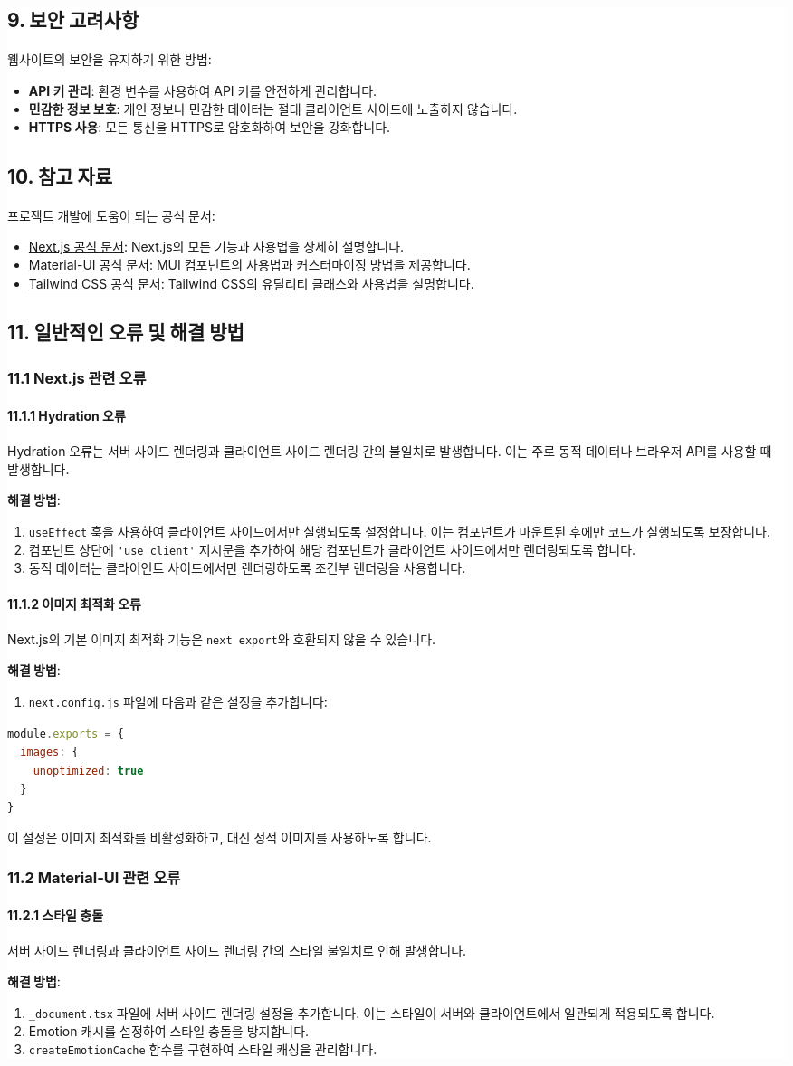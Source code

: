 ## 9. 보안 고려사항

웹사이트의 보안을 유지하기 위한 방법:

- **API 키 관리**: 환경 변수를 사용하여 API 키를 안전하게 관리합니다.
- **민감한 정보 보호**: 개인 정보나 민감한 데이터는 절대 클라이언트 사이드에 노출하지 않습니다.
- **HTTPS 사용**: 모든 통신을 HTTPS로 암호화하여 보안을 강화합니다.

## 10. 참고 자료

프로젝트 개발에 도움이 되는 공식 문서:

- [Next.js 공식 문서](https://nextjs.org/docs): Next.js의 모든 기능과 사용법을 상세히 설명합니다.
- [Material-UI 공식 문서](https://mui.com/): MUI 컴포넌트의 사용법과 커스터마이징 방법을 제공합니다.
- [Tailwind CSS 공식 문서](https://tailwindcss.com/docs): Tailwind CSS의 유틸리티 클래스와 사용법을 설명합니다.

## 11. 일반적인 오류 및 해결 방법

### 11.1 Next.js 관련 오류

#### 11.1.1 Hydration 오류

Hydration 오류는 서버 사이드 렌더링과 클라이언트 사이드 렌더링 간의 불일치로 발생합니다. 이는 주로 동적 데이터나 브라우저 API를 사용할 때 발생합니다.

**해결 방법**:
1. `useEffect` 훅을 사용하여 클라이언트 사이드에서만 실행되도록 설정합니다. 이는 컴포넌트가 마운트된 후에만 코드가 실행되도록 보장합니다.
2. 컴포넌트 상단에 `'use client'` 지시문을 추가하여 해당 컴포넌트가 클라이언트 사이드에서만 렌더링되도록 합니다.
3. 동적 데이터는 클라이언트 사이드에서만 렌더링하도록 조건부 렌더링을 사용합니다.

#### 11.1.2 이미지 최적화 오류

Next.js의 기본 이미지 최적화 기능은 `next export`와 호환되지 않을 수 있습니다.

**해결 방법**:
1. `next.config.js` 파일에 다음과 같은 설정을 추가합니다:
```javascript
module.exports = {
  images: {
    unoptimized: true
  }
}
```
이 설정은 이미지 최적화를 비활성화하고, 대신 정적 이미지를 사용하도록 합니다.

### 11.2 Material-UI 관련 오류

#### 11.2.1 스타일 충돌

서버 사이드 렌더링과 클라이언트 사이드 렌더링 간의 스타일 불일치로 인해 발생합니다.

**해결 방법**:
1. `_document.tsx` 파일에 서버 사이드 렌더링 설정을 추가합니다. 이는 스타일이 서버와 클라이언트에서 일관되게 적용되도록 합니다.
2. Emotion 캐시를 설정하여 스타일 충돌을 방지합니다.
3. `createEmotionCache` 함수를 구현하여 스타일 캐싱을 관리합니다.
